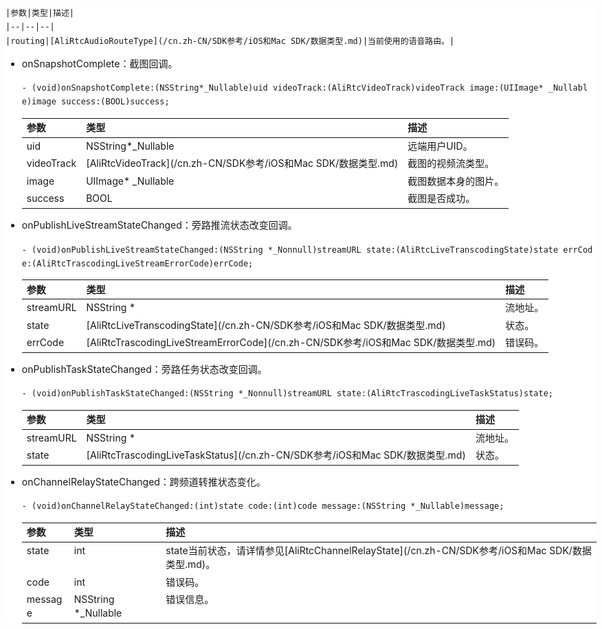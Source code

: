     |参数|类型|描述|
    |--|--|--|
    |routing|[AliRtcAudioRouteType](/cn.zh-CN/SDK参考/iOS和Mac SDK/数据类型.md)|当前使用的语音路由。|

-   onSnapshotComplete：截图回调。

    ```
    - (void)onSnapshotComplete:(NSString*_Nullable)uid videoTrack:(AliRtcVideoTrack)videoTrack image:(UIImage* _Nullable)image success:(BOOL)success;
    ```

    |参数|类型|描述|
    |--|--|--|
    |uid|NSString\*\_Nullable|远端用户UID。|
    |videoTrack|[AliRtcVideoTrack](/cn.zh-CN/SDK参考/iOS和Mac SDK/数据类型.md)|截图的视频流类型。|
    |image|UIImage\* \_Nullable|截图数据本身的图片。|
    |success|BOOL|截图是否成功。|

-   onPublishLiveStreamStateChanged：旁路推流状态改变回调。

    ```
    - (void)onPublishLiveStreamStateChanged:(NSString *_Nonnull)streamURL state:(AliRtcLiveTranscodingState)state errCode:(AliRtcTrascodingLiveStreamErrorCode)errCode;
    ```

    |参数|类型|描述|
    |--|--|--|
    |streamURL|NSString \*|流地址。|
    |state|[AliRtcLiveTranscodingState](/cn.zh-CN/SDK参考/iOS和Mac SDK/数据类型.md)|状态。|
    |errCode|[AliRtcTrascodingLiveStreamErrorCode](/cn.zh-CN/SDK参考/iOS和Mac SDK/数据类型.md)|错误码。|

-   onPublishTaskStateChanged：旁路任务状态改变回调。

    ```
    - (void)onPublishTaskStateChanged:(NSString *_Nonnull)streamURL state:(AliRtcTrascodingLiveTaskStatus)state;
    ```

    |参数|类型|描述|
    |--|--|--|
    |streamURL|NSString \*|流地址。|
    |state|[AliRtcTrascodingLiveTaskStatus](/cn.zh-CN/SDK参考/iOS和Mac SDK/数据类型.md)|状态。|

-   onChannelRelayStateChanged：跨频道转推状态变化。

    ```
    - (void)onChannelRelayStateChanged:(int)state code:(int)code message:(NSString *_Nullable)message;
    ```

    |参数|类型|描述|
    |--|--|--|
    |state|int|state当前状态，请详情参见[AliRtcChannelRelayState](/cn.zh-CN/SDK参考/iOS和Mac SDK/数据类型.md)。|
    |code|int|错误码。|
    |message|NSString \*\_Nullable|错误信息。|
